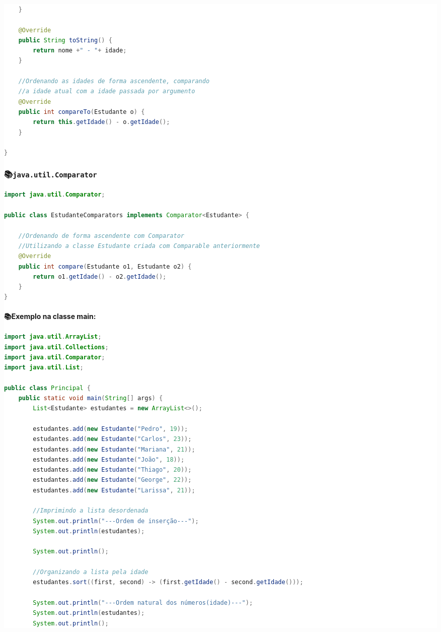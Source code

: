 ```Java
    }

    @Override
    public String toString() {
        return nome +" - "+ idade;
    }

    //Ordenando as idades de forma ascendente, comparando
    //a idade atual com a idade passada por argumento
    @Override
    public int compareTo(Estudante o) {
        return this.getIdade() - o.getIdade();
    }

}
```
### :books:`java.util.Comparator`
```JAVA
import java.util.Comparator;

public class EstudanteComparators implements Comparator<Estudante> {

    //Ordenando de forma ascendente com Comparator
    //Utilizando a classe Estudante criada com Comparable anteriormente
    @Override
    public int compare(Estudante o1, Estudante o2) {
        return o1.getIdade() - o2.getIdade();
    }
}
```
#### :books:Exemplo na classe main:
```JAVA
import java.util.ArrayList;
import java.util.Collections;
import java.util.Comparator;
import java.util.List;

public class Principal {
    public static void main(String[] args) {
        List<Estudante> estudantes = new ArrayList<>();

        estudantes.add(new Estudante("Pedro", 19));
        estudantes.add(new Estudante("Carlos", 23));
        estudantes.add(new Estudante("Mariana", 21));
        estudantes.add(new Estudante("João", 18));
        estudantes.add(new Estudante("Thiago", 20));
        estudantes.add(new Estudante("George", 22));
        estudantes.add(new Estudante("Larissa", 21));

        //Imprimindo a lista desordenada
        System.out.println("---Ordem de inserção---");
        System.out.println(estudantes);

        System.out.println();

        //Organizando a lista pela idade
        estudantes.sort((first, second) -> (first.getIdade() - second.getIdade()));

        System.out.println("---Ordem natural dos números(idade)---");
        System.out.println(estudantes);
        System.out.println();

```